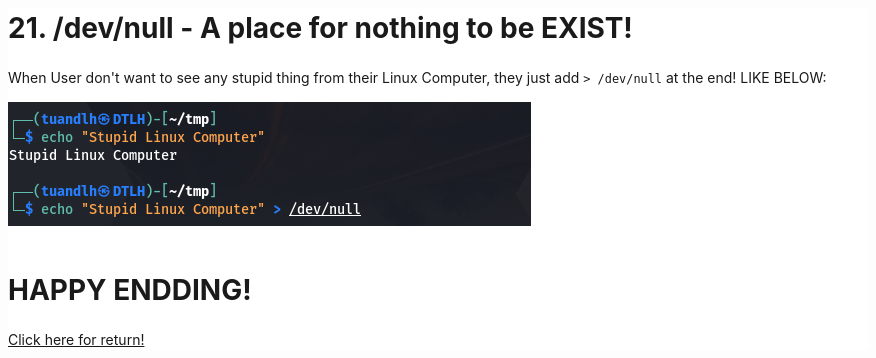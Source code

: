 <div id='21'></div>

# 21. /dev/null - A place for nothing to be EXIST!

When User don't want to see any stupid thing from their Linux Computer, they just add `> /dev/null` at the end! LIKE BELOW:

![Picture 4](src/45.png)

# HAPPY ENDDING!

<a href='../README.md'>Click here for return!</a>